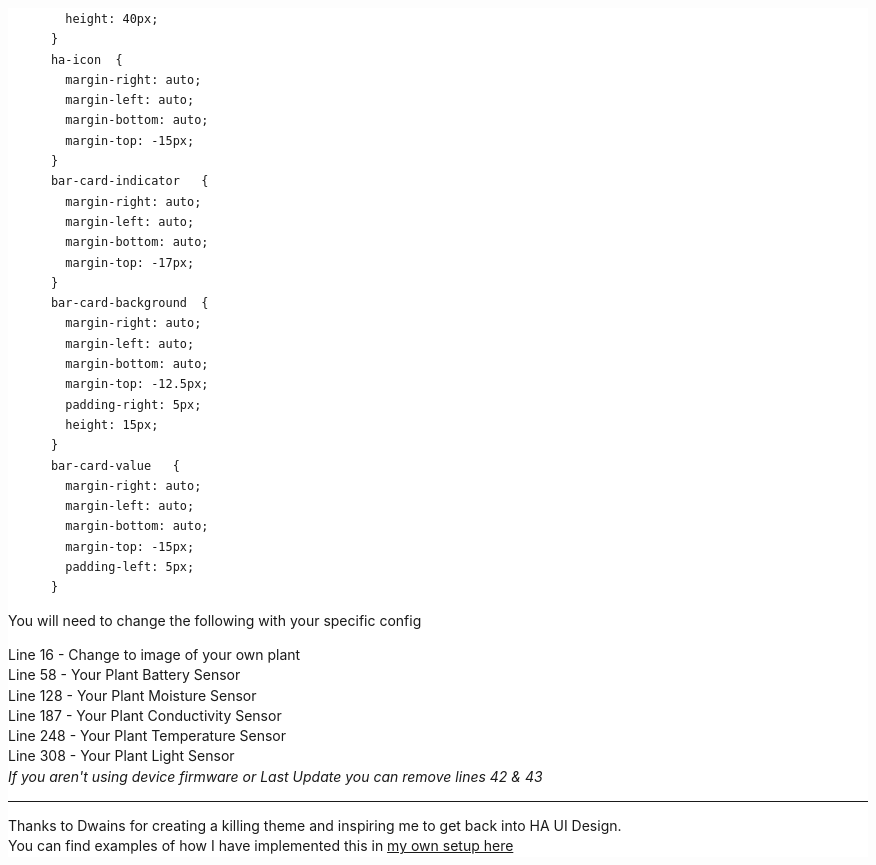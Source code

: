   ```
          height: 40px;
        }
        ha-icon	 {
          margin-right: auto;
          margin-left: auto;
          margin-bottom: auto;
          margin-top: -15px;
        }
        bar-card-indicator	 {
          margin-right: auto;
          margin-left: auto;
          margin-bottom: auto;
          margin-top: -17px;
        }
        bar-card-background	 {
          margin-right: auto;
          margin-left: auto;
          margin-bottom: auto;
          margin-top: -12.5px;
          padding-right: 5px;
          height: 15px;
        }
        bar-card-value	 {
          margin-right: auto;
          margin-left: auto;
          margin-bottom: auto;
          margin-top: -15px;
          padding-left: 5px;
        }
```
You will need to change the following with your specific config<br>

Line 16 - Change to image of your own plant<br>
Line 58 - Your Plant Battery Sensor<br>
Line 128 - Your Plant Moisture Sensor<br>
Line 187 - Your Plant Conductivity Sensor<br>
Line 248 - Your Plant Temperature Sensor<br>
Line 308 - Your Plant Light Sensor<br>
_If you aren't using device firmware or Last Update you can remove lines 42 & 43_<br>

<hr --- </hr> 

Thanks to Dwains for creating a killing theme and inspiring me to get back into HA UI Design.<br>
You can find examples of how I have implemented this in [my own setup here](https://github.com/JamesMcCarthy79/Home-Assistant-Config/tree/master/config/dwains_theme)

